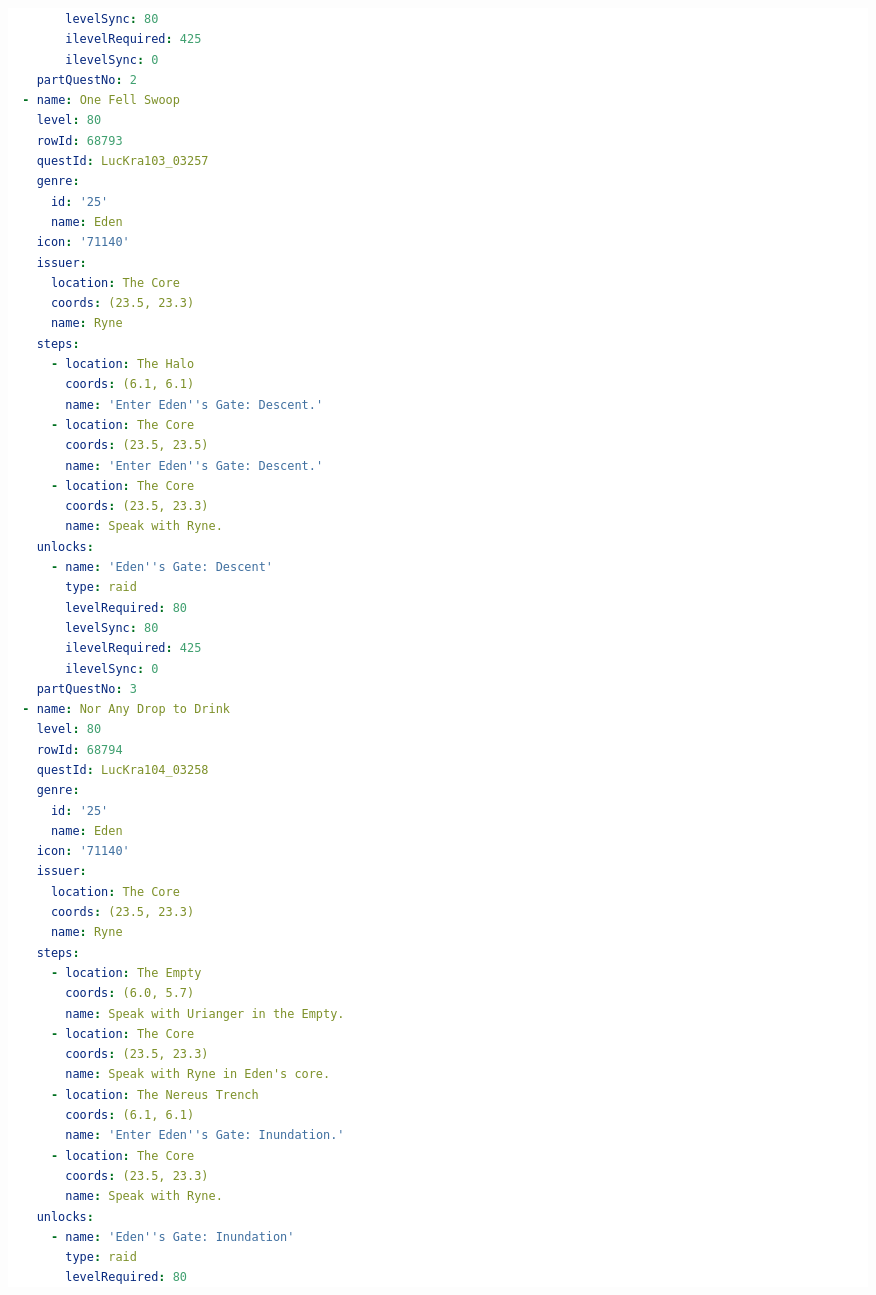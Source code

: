 ```yaml
        levelSync: 80
        ilevelRequired: 425
        ilevelSync: 0
    partQuestNo: 2
  - name: One Fell Swoop
    level: 80
    rowId: 68793
    questId: LucKra103_03257
    genre:
      id: '25'
      name: Eden
    icon: '71140'
    issuer:
      location: The Core
      coords: (23.5, 23.3)
      name: Ryne
    steps:
      - location: The Halo
        coords: (6.1, 6.1)
        name: 'Enter Eden''s Gate: Descent.'
      - location: The Core
        coords: (23.5, 23.5)
        name: 'Enter Eden''s Gate: Descent.'
      - location: The Core
        coords: (23.5, 23.3)
        name: Speak with Ryne.
    unlocks:
      - name: 'Eden''s Gate: Descent'
        type: raid
        levelRequired: 80
        levelSync: 80
        ilevelRequired: 425
        ilevelSync: 0
    partQuestNo: 3
  - name: Nor Any Drop to Drink
    level: 80
    rowId: 68794
    questId: LucKra104_03258
    genre:
      id: '25'
      name: Eden
    icon: '71140'
    issuer:
      location: The Core
      coords: (23.5, 23.3)
      name: Ryne
    steps:
      - location: The Empty
        coords: (6.0, 5.7)
        name: Speak with Urianger in the Empty.
      - location: The Core
        coords: (23.5, 23.3)
        name: Speak with Ryne in Eden's core.
      - location: The Nereus Trench
        coords: (6.1, 6.1)
        name: 'Enter Eden''s Gate: Inundation.'
      - location: The Core
        coords: (23.5, 23.3)
        name: Speak with Ryne.
    unlocks:
      - name: 'Eden''s Gate: Inundation'
        type: raid
        levelRequired: 80
```